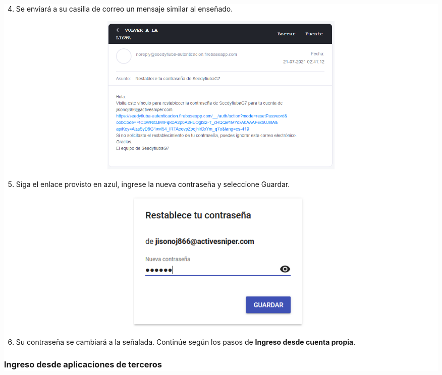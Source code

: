 4. Se enviará a su casilla de correo un mensaje similar al enseñado.

<center><img src="um_img/7.png" width="450"/></center>


5.  Siga el enlace provisto en azul, ingrese la nueva contraseña y seleccione Guardar.

<center><img src="um_img/9.png" width="350"/></center>

6. Su contraseña se cambiará a la señalada. Continúe según los pasos de **Ingreso desde cuenta propia**.



### Ingreso desde aplicaciones de terceros
